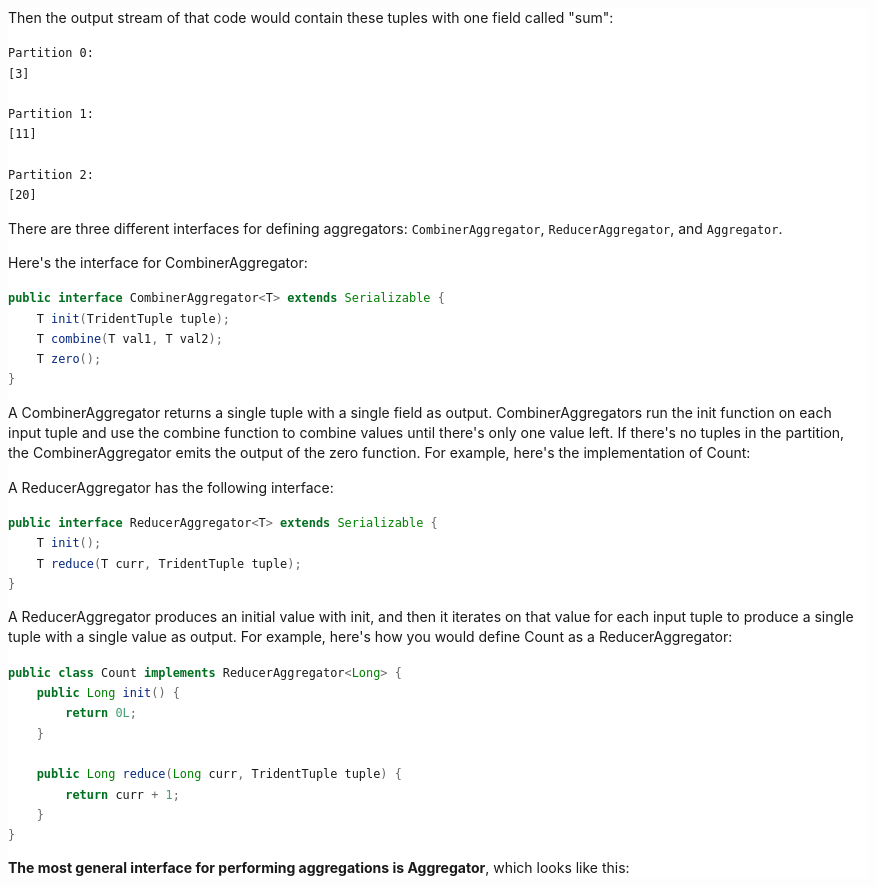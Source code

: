 Then the output stream of that code would contain these tuples with one field called "sum":

```
Partition 0:
[3]

Partition 1:
[11]

Partition 2:
[20]
```

There are three different interfaces for defining aggregators: `CombinerAggregator`, `ReducerAggregator`, and `Aggregator`.

Here's the interface for CombinerAggregator:

```java
public interface CombinerAggregator<T> extends Serializable {
    T init(TridentTuple tuple);
    T combine(T val1, T val2);
    T zero();
}
```

A CombinerAggregator returns a single tuple with a single field as output. CombinerAggregators run the init function on each input tuple and use the combine function to combine values until there's only one value left. If there's no tuples in the partition, the CombinerAggregator emits the output of the zero function. For example, here's the implementation of Count:

A ReducerAggregator has the following interface:

```java
public interface ReducerAggregator<T> extends Serializable {
    T init();
    T reduce(T curr, TridentTuple tuple);
}
```

A ReducerAggregator produces an initial value with init, and then it iterates on that value for each input tuple to produce a single tuple with a single value as output. For example, here's how you would define Count as a ReducerAggregator:

```java
public class Count implements ReducerAggregator<Long> {
    public Long init() {
        return 0L;
    }

    public Long reduce(Long curr, TridentTuple tuple) {
        return curr + 1;
    }
}
```

**The most general interface for performing aggregations is Aggregator**, which looks like this:
